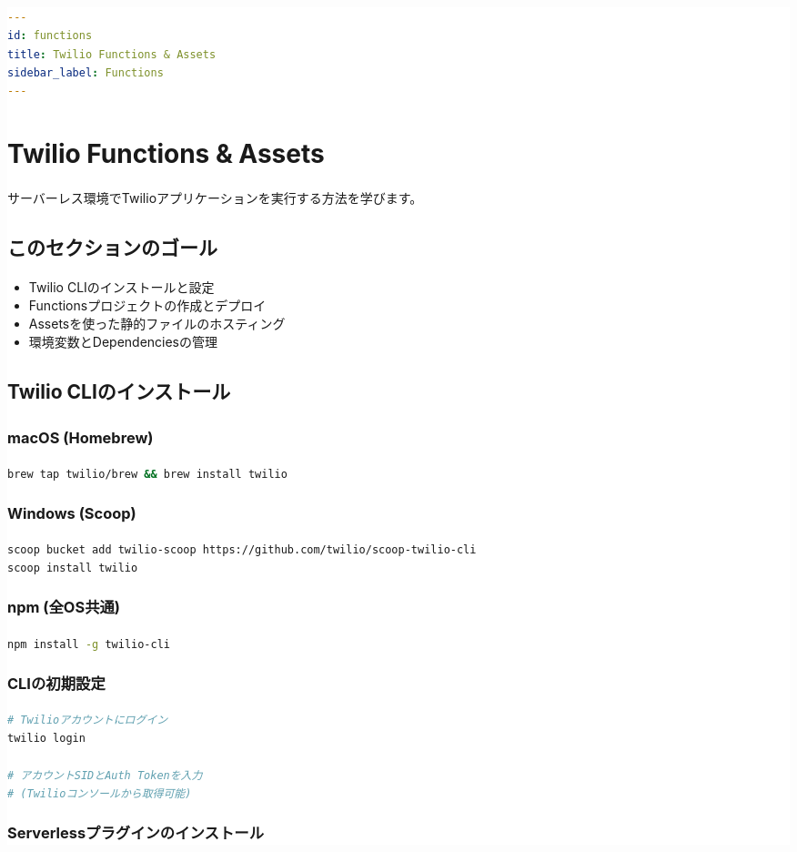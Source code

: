 ```yaml
---
id: functions
title: Twilio Functions & Assets
sidebar_label: Functions
---
```


# Twilio Functions & Assets

サーバーレス環境でTwilioアプリケーションを実行する方法を学びます。

## このセクションのゴール

- Twilio CLIのインストールと設定
- Functionsプロジェクトの作成とデプロイ
- Assetsを使った静的ファイルのホスティング
- 環境変数とDependenciesの管理

## Twilio CLIのインストール

### macOS (Homebrew)

```bash
brew tap twilio/brew && brew install twilio
```

### Windows (Scoop)

```bash
scoop bucket add twilio-scoop https://github.com/twilio/scoop-twilio-cli
scoop install twilio
```

### npm (全OS共通)

```bash
npm install -g twilio-cli
```

### CLIの初期設定

```bash
# Twilioアカウントにログイン
twilio login

# アカウントSIDとAuth Tokenを入力
# (Twilioコンソールから取得可能)
```

### Serverlessプラグインのインストール
